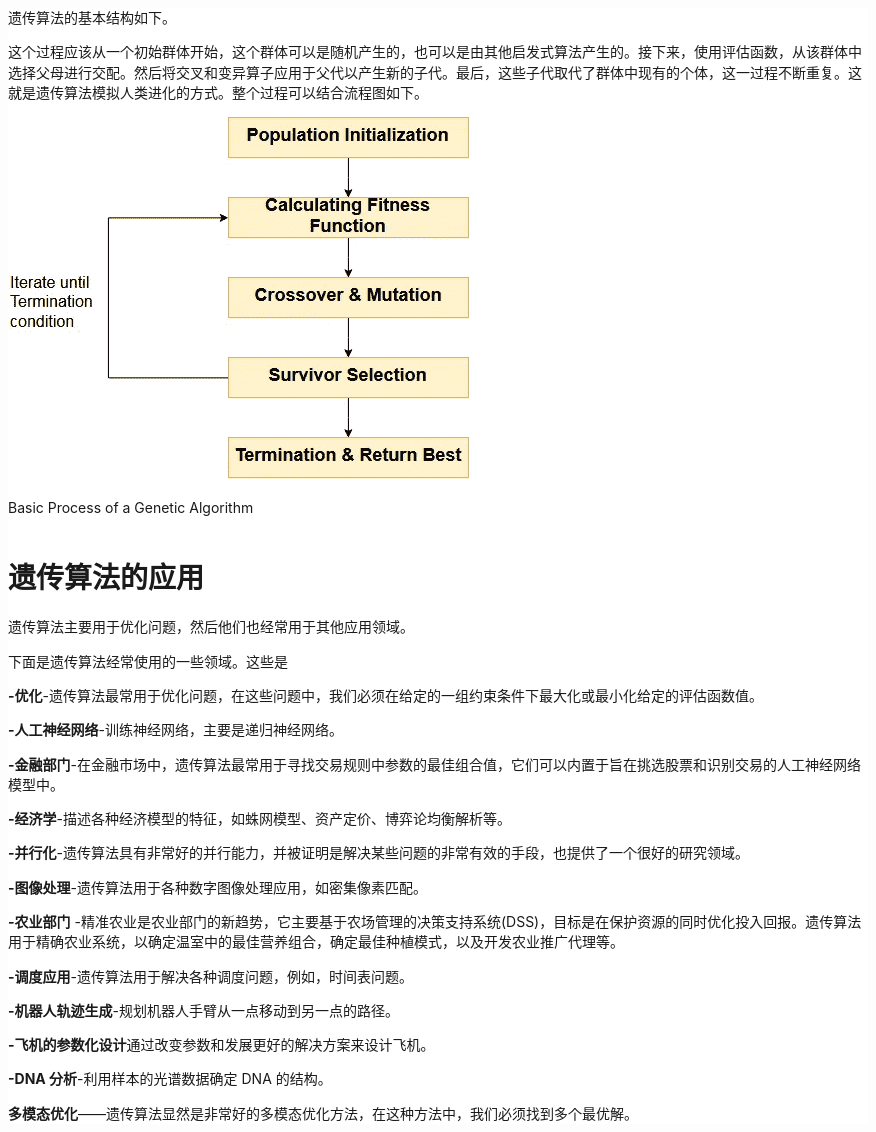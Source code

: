 遗传算法的基本结构如下。

这个过程应该从一个初始群体开始，这个群体可以是随机产生的，也可以是由其他启发式算法产生的。接下来，使用评估函数，从该群体中选择父母进行交配。然后将交叉和变异算子应用于父代以产生新的子代。最后，这些子代取代了群体中现有的个体，这一过程不断重复。这就是遗传算法模拟人类进化的方式。整个过程可以结合流程图如下。

![](img/0e9ed034582856b0eb87b462186e9527.png)

Basic Process of a Genetic Algorithm

# 遗传算法的应用

遗传算法主要用于优化问题，然后他们也经常用于其他应用领域。

下面是遗传算法经常使用的一些领域。这些是

**-优化**-遗传算法最常用于优化问题，在这些问题中，我们必须在给定的一组约束条件下最大化或最小化给定的评估函数值。

**-人工神经网络**-训练神经网络，主要是递归神经网络。

**-金融部门**-在金融市场中，遗传算法最常用于寻找交易规则中参数的最佳组合值，它们可以内置于旨在挑选股票和识别交易的人工神经网络模型中。

**-经济学**-描述各种经济模型的特征，如蛛网模型、资产定价、博弈论均衡解析等。

**-并行化**-遗传算法具有非常好的并行能力，并被证明是解决某些问题的非常有效的手段，也提供了一个很好的研究领域。

**-图像处理**-遗传算法用于各种数字图像处理应用，如密集像素匹配。

**-农业部门** -精准农业是农业部门的新趋势，它主要基于农场管理的决策支持系统(DSS)，目标是在保护资源的同时优化投入回报。遗传算法用于精确农业系统，以确定温室中的最佳营养组合，确定最佳种植模式，以及开发农业推广代理等。

**-调度应用**-遗传算法用于解决各种调度问题，例如，时间表问题。

**-机器人轨迹生成**-规划机器人手臂从一点移动到另一点的路径。

**-飞机的参数化设计**通过改变参数和发展更好的解决方案来设计飞机。

**-DNA 分析**-利用样本的光谱数据确定 DNA 的结构。

**多模态优化**——遗传算法显然是非常好的多模态优化方法，在这种方法中，我们必须找到多个最优解。
